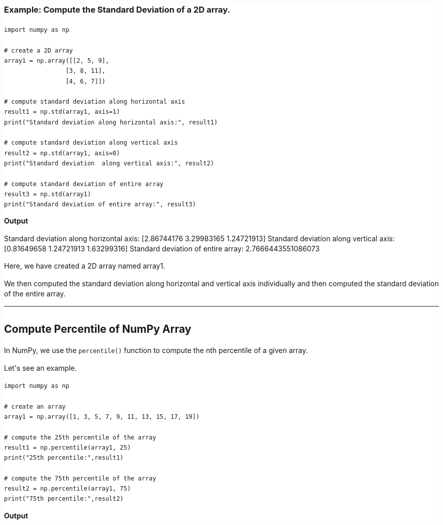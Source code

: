 
### Example: Compute the Standard Deviation of a 2D array.

```
import numpy as np

# create a 2D array
array1 = np.array([[2, 5, 9], 
                 [3, 8, 11], 
                 [4, 6, 7]])

# compute standard deviation along horizontal axis
result1 = np.std(array1, axis=1)
print("Standard deviation along horizontal axis:", result1)

# compute standard deviation along vertical axis
result2 = np.std(array1, axis=0)
print("Standard deviation  along vertical axis:", result2)

# compute standard deviation of entire array
result3 = np.std(array1)
print("Standard deviation of entire array:", result3)
```


**Output**

Standard deviation along horizontal axis: [2.86744176 3.29983165 1.24721913]
Standard deviation along vertical axis: [0.81649658 1.24721913 1.63299316]
Standard deviation of entire array: 2.7666443551086073

Here, we have created a 2D array named array1.

We then computed the standard deviation along horizontal and vertical axis individually and then computed the standard deviation of the entire array.

---

## Compute Percentile of NumPy Array

In NumPy, we use the `percentile()` function to compute the nth percentile of a given array.

Let's see an example.

```
import numpy as np

# create an array
array1 = np.array([1, 3, 5, 7, 9, 11, 13, 15, 17, 19])

# compute the 25th percentile of the array
result1 = np.percentile(array1, 25)
print("25th percentile:",result1)

# compute the 75th percentile of the array
result2 = np.percentile(array1, 75)
print("75th percentile:",result2)
```
**Output**
